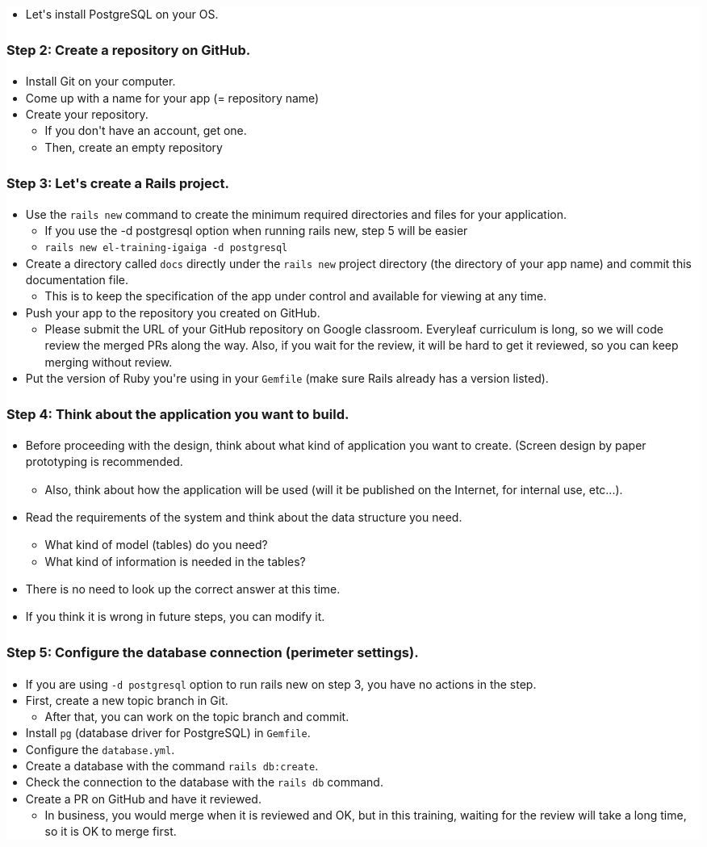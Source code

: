 - Let's install PostgreSQL on your OS.

### Step 2: Create a repository on GitHub.

- Install Git on your computer.
- Come up with a name for your app (= repository name)
- Create your repository.
  - If you don't have an account, get one.
  - Then, create an empty repository

### Step 3: Let's create a Rails project.

- Use the `rails new` command to create the minimum required directories and files for your application.
  - If you use the -d postgresql option when running rails new, step 5 will be easier
  - `rails new el-training-igaiga -d postgresql`
- Create a directory called `docs` directly under the `rails new` project directory (the directory of your app name) and commit this documentation file.
  - This is to keep the specification of the app under control and available for viewing at any time.
- Push your app to the repository you created on GitHub.
  - Please submit the URL of your GitHub repository on Google classroom. Everyleaf curriculum is long, so we will code review the merged PRs along the way. Also, if you wait for the review, it will be hard to get it reviewed, so you can keep merging without review.
- Put the version of Ruby you're using in your `Gemfile` (make sure Rails already has a version listed).

### Step 4: Think about the application you want to build.

- Before proceeding with the design, think about what kind of application you want to create. (Screen design by paper prototyping is recommended.
  - Also, think about how the application will be used (will it be published on the Internet, for internal use, etc...).
- Read the requirements of the system and think about the data structure you need.
  - What kind of model (tables) do you need?
  - What kind of information is needed in the tables?

- There is no need to look up the correct answer at this time.
- If you think it is wrong in future steps, you can modify it.

### Step 5: Configure the database connection (perimeter settings).

- If you are using `-d postgresql` option to run rails new on step 3, you have no actions in the step.
- First, create a new topic branch in Git.
  - After that, you can work on the topic branch and commit.
- Install `pg` (database driver for PostgreSQL) in `Gemfile`.
- Configure the `database.yml`.
- Create a database with the command `rails db:create`.
- Check the connection to the database with the `rails db` command.
- Create a PR on GitHub and have it reviewed.
  - In business, you would merge when it is reviewed and OK, but in this training, waiting for the review will take a long time, so it is OK to merge first.
